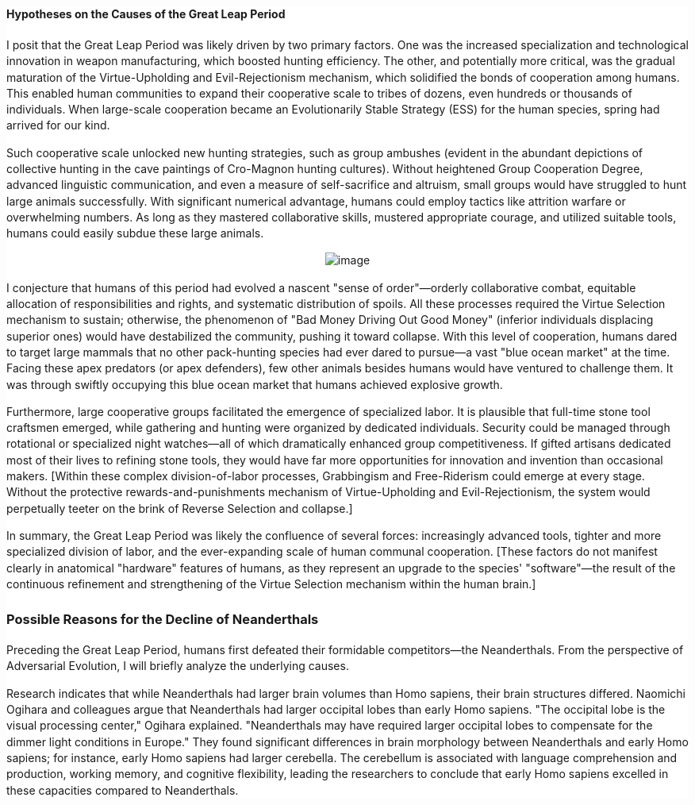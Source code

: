 #### Hypotheses on the Causes of the Great Leap Period  
I posit that the Great Leap Period was likely driven by two primary factors. One was the increased specialization and technological innovation in weapon manufacturing, which boosted hunting efficiency. The other, and potentially more critical, was the gradual maturation of the Virtue-Upholding and Evil-Rejectionism mechanism, which solidified the bonds of cooperation among humans. This enabled human communities to expand their cooperative scale to tribes of dozens, even hundreds or thousands of individuals. When large-scale cooperation became an Evolutionarily Stable Strategy (ESS) for the human species, spring had arrived for our kind.  

Such cooperative scale unlocked new hunting strategies, such as group ambushes (evident in the abundant depictions of collective hunting in the cave paintings of Cro-Magnon hunting cultures). Without heightened Group Cooperation Degree, advanced linguistic communication, and even a measure of self-sacrifice and altruism, small groups would have struggled to hunt large animals successfully. With significant numerical advantage, humans could employ tactics like attrition warfare or overwhelming numbers. As long as they mastered collaborative skills, mustered appropriate courage, and utilized suitable tools, humans could easily subdue these large animals.  

<p align="center"><img width="500" alt="image" src="https://github.com/user-attachments/assets/6bbea68b-f18c-4144-bfe7-489c082861b2" />
</p>
I conjecture that humans of this period had evolved a nascent "sense of order"—orderly collaborative combat, equitable allocation of responsibilities and rights, and systematic distribution of spoils. All these processes required the Virtue Selection mechanism to sustain; otherwise, the phenomenon of "Bad Money Driving Out Good Money" (inferior individuals displacing superior ones) would have destabilized the community, pushing it toward collapse. With this level of cooperation, humans dared to target large mammals that no other pack-hunting species had ever dared to pursue—a vast "blue ocean market" at the time. Facing these apex predators (or apex defenders), few other animals besides humans would have ventured to challenge them. It was through swiftly occupying this blue ocean market that humans achieved explosive growth.  

Furthermore, large cooperative groups facilitated the emergence of specialized labor. It is plausible that full-time stone tool craftsmen emerged, while gathering and hunting were organized by dedicated individuals. Security could be managed through rotational or specialized night watches—all of which dramatically enhanced group competitiveness. If gifted artisans dedicated most of their lives to refining stone tools, they would have far more opportunities for innovation and invention than occasional makers. [Within these complex division-of-labor processes, Grabbingism and Free-Riderism could emerge at every stage. Without the protective rewards-and-punishments mechanism of Virtue-Upholding and Evil-Rejectionism, the system would perpetually teeter on the brink of Reverse Selection and collapse.]  

In summary, the Great Leap Period was likely the confluence of several forces: increasingly advanced tools, tighter and more specialized division of labor, and the ever-expanding scale of human communal cooperation. [These factors do not manifest clearly in anatomical "hardware" features of humans, as they represent an upgrade to the species' "software"—the result of the continuous refinement and strengthening of the Virtue Selection mechanism within the human brain.]  

### Possible Reasons for the Decline of Neanderthals  
Preceding the Great Leap Period, humans first defeated their formidable competitors—the Neanderthals. From the perspective of Adversarial Evolution, I will briefly analyze the underlying causes.  

Research indicates that while Neanderthals had larger brain volumes than Homo sapiens, their brain structures differed. Naomichi Ogihara and colleagues argue that Neanderthals had larger occipital lobes than early Homo sapiens. "The occipital lobe is the visual processing center," Ogihara explained. "Neanderthals may have required larger occipital lobes to compensate for the dimmer light conditions in Europe." They found significant differences in brain morphology between Neanderthals and early Homo sapiens; for instance, early Homo sapiens had larger cerebella. The cerebellum is associated with language comprehension and production, working memory, and cognitive flexibility, leading the researchers to conclude that early Homo sapiens excelled in these capacities compared to Neanderthals.  
